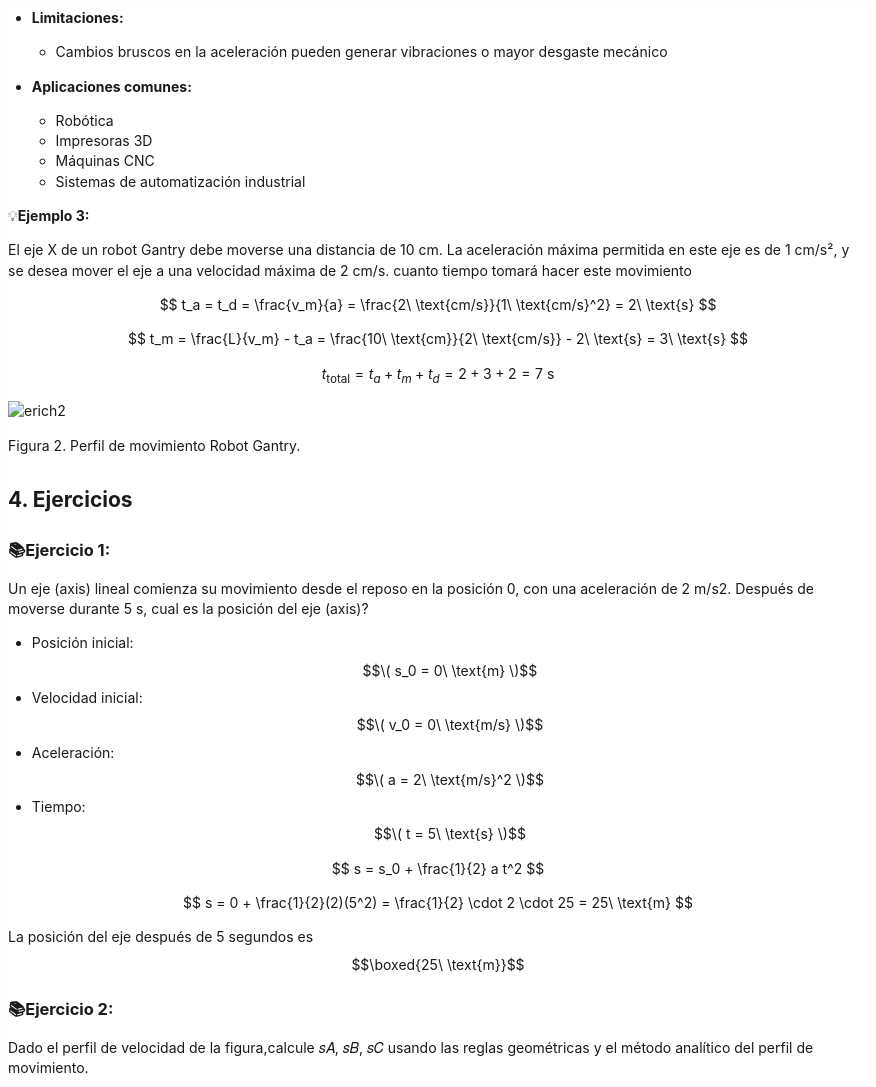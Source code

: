 - **Limitaciones:**  
  - Cambios bruscos en la aceleración pueden generar vibraciones o mayor desgaste mecánico

- **Aplicaciones comunes:**  
  - Robótica  
  - Impresoras 3D  
  - Máquinas CNC  
  - Sistemas de automatización industrial

💡**Ejemplo 3:**

El eje X de un robot Gantry debe moverse una distancia de 10 cm. La aceleración máxima permitida en este eje es de 1 cm/s², y se desea mover el eje a una velocidad máxima de 2 cm/s. cuanto tiempo tomará hacer este movimiento

$$
t_a = t_d = \frac{v_m}{a} = \frac{2\ \text{cm/s}}{1\ \text{cm/s}^2} = 2\ \text{s}
$$

$$
t_m = \frac{L}{v_m} - t_a = \frac{10\ \text{cm}}{2\ \text{cm/s}} - 2\ \text{s} = 3\ \text{s}
$$

$$
t_{\text{total}} = t_a + t_m + t_d = 2 + 3 + 2 = 7\ \text{s}
$$

![erich2](https://github.com/user-attachments/assets/6d61cdd9-47b5-4629-a93b-ce1cb5dafdf8)

Figura 2. Perfil de movimiento Robot Gantry.

## 4. Ejercicios

### 📚Ejercicio 1:
Un eje (axis) lineal comienza su movimiento desde el reposo en la posición 0, con una aceleración de 2 m/s2. Después de moverse durante 5 s, cual es la posición del eje (axis)?

- Posición inicial: $$\( s_0 = 0\ \text{m} \)$$  
- Velocidad inicial: $$\( v_0 = 0\ \text{m/s} \)$$
- Aceleración: $$\( a = 2\ \text{m/s}^2 \)$$  
- Tiempo: $$\( t = 5\ \text{s} \)$$
  
$$
s = s_0 + \frac{1}{2} a t^2
$$

$$
s = 0 + \frac{1}{2}(2)(5^2) = \frac{1}{2} \cdot 2 \cdot 25 = 25\ \text{m}
$$

La posición del eje después de 5 segundos es $$\boxed{25\ \text{m}}$$

### 📚Ejercicio 2:

Dado el perfil de velocidad de la figura,calcule 𝑠𝐴, 𝑠𝐵, 𝑠𝐶 usando las reglas geométricas y el método analítico del perfil de movimiento.
